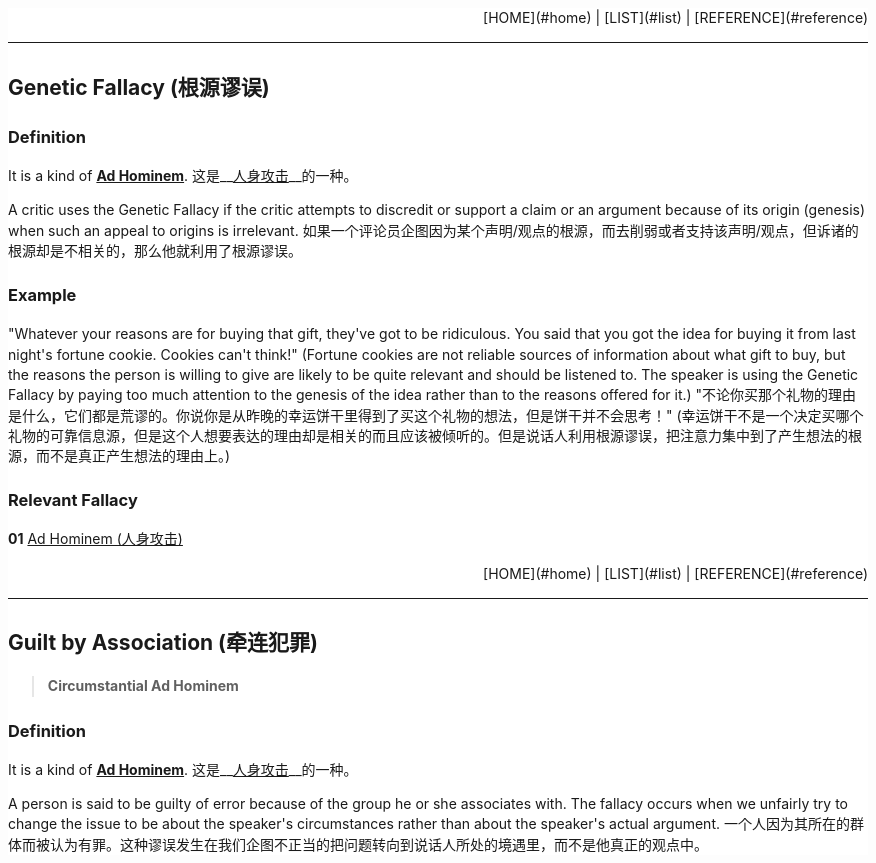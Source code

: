 <div style="text-align: right">[HOME](#home) | [LIST](#list) | [REFERENCE](#reference)</div>






---

<a id="genetic_fallacy"></a>

## Genetic Fallacy (根源谬误)

### Definition

It is a kind of __[Ad Hominem](#ad_hominem)__.
这是__[人身攻击](#ad_hominem)__的一种。

A critic uses the Genetic Fallacy if the critic attempts to discredit or support a claim or an argument because of its origin (genesis) when such an appeal to origins is irrelevant.
如果一个评论员企图因为某个声明/观点的根源，而去削弱或者支持该声明/观点，但诉诸的根源却是不相关的，那么他就利用了根源谬误。

### Example

"Whatever your reasons are for buying that gift, they've got to be ridiculous. You said that you got the idea for buying it from last night's fortune cookie. Cookies can't think!" (Fortune cookies are not reliable sources of information about what gift to buy, but the reasons the person is willing to give are likely to be quite relevant and should be listened to. The speaker is using the Genetic Fallacy by paying too much attention to the genesis of the idea rather than to the reasons offered for it.)
"不论你买那个礼物的理由是什么，它们都是荒谬的。你说你是从昨晚的幸运饼干里得到了买这个礼物的想法，但是饼干并不会思考！" (幸运饼干不是一个决定买哪个礼物的可靠信息源，但是这个人想要表达的理由却是相关的而且应该被倾听的。但是说话人利用根源谬误，把注意力集中到了产生想法的根源，而不是真正产生想法的理由上。)

### Relevant Fallacy

__01__ [Ad Hominem (人身攻击)](#ad_hominem)

<div style="text-align: right">[HOME](#home) | [LIST](#list) | [REFERENCE](#reference)</div>






---

<a id="guilt_by_association"></a>

## Guilt by Association (牵连犯罪)

> __Circumstantial Ad Hominem__

### Definition

It is a kind of __[Ad Hominem](#ad_hominem)__.
这是__[人身攻击](#ad_hominem)__的一种。

A person is said to be guilty of error because of the group he or she associates with. The fallacy occurs when we unfairly try to change the issue to be about the speaker's circumstances rather than about the speaker's actual argument. 
一个人因为其所在的群体而被认为有罪。这种谬误发生在我们企图不正当的把问题转向到说话人所处的境遇里，而不是他真正的观点中。
